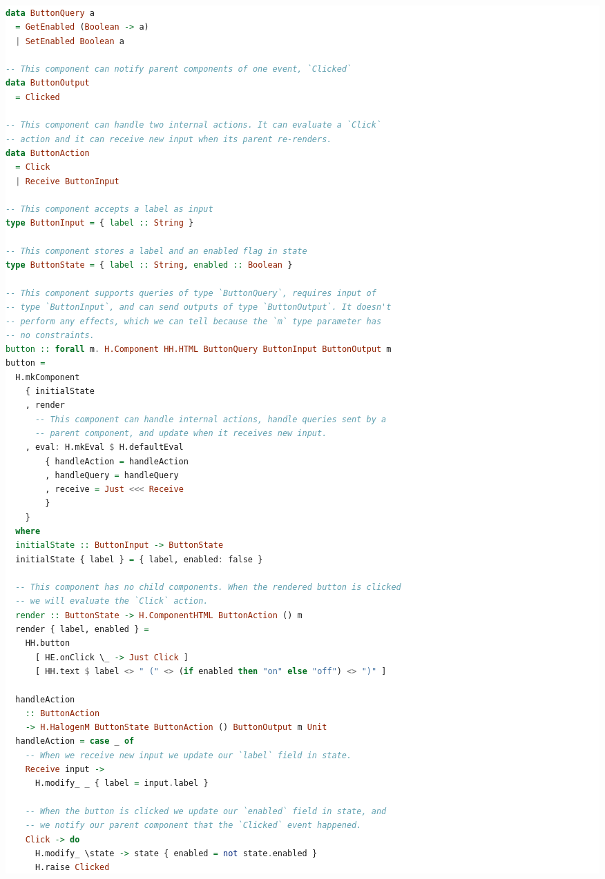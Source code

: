 ```purs
data ButtonQuery a
  = GetEnabled (Boolean -> a)
  | SetEnabled Boolean a

-- This component can notify parent components of one event, `Clicked`
data ButtonOutput
  = Clicked

-- This component can handle two internal actions. It can evaluate a `Click`
-- action and it can receive new input when its parent re-renders.
data ButtonAction
  = Click
  | Receive ButtonInput

-- This component accepts a label as input
type ButtonInput = { label :: String }

-- This component stores a label and an enabled flag in state
type ButtonState = { label :: String, enabled :: Boolean }

-- This component supports queries of type `ButtonQuery`, requires input of
-- type `ButtonInput`, and can send outputs of type `ButtonOutput`. It doesn't
-- perform any effects, which we can tell because the `m` type parameter has
-- no constraints.
button :: forall m. H.Component HH.HTML ButtonQuery ButtonInput ButtonOutput m
button =
  H.mkComponent
    { initialState
    , render
      -- This component can handle internal actions, handle queries sent by a
      -- parent component, and update when it receives new input.
    , eval: H.mkEval $ H.defaultEval
        { handleAction = handleAction
        , handleQuery = handleQuery
        , receive = Just <<< Receive
        }
    }
  where
  initialState :: ButtonInput -> ButtonState
  initialState { label } = { label, enabled: false }

  -- This component has no child components. When the rendered button is clicked
  -- we will evaluate the `Click` action.
  render :: ButtonState -> H.ComponentHTML ButtonAction () m
  render { label, enabled } =
    HH.button
      [ HE.onClick \_ -> Just Click ]
      [ HH.text $ label <> " (" <> (if enabled then "on" else "off") <> ")" ]

  handleAction
    :: ButtonAction
    -> H.HalogenM ButtonState ButtonAction () ButtonOutput m Unit
  handleAction = case _ of
    -- When we receive new input we update our `label` field in state.
    Receive input ->
      H.modify_ _ { label = input.label }

    -- When the button is clicked we update our `enabled` field in state, and
    -- we notify our parent component that the `Clicked` event happened.
    Click -> do
      H.modify_ \state -> state { enabled = not state.enabled }
      H.raise Clicked

```